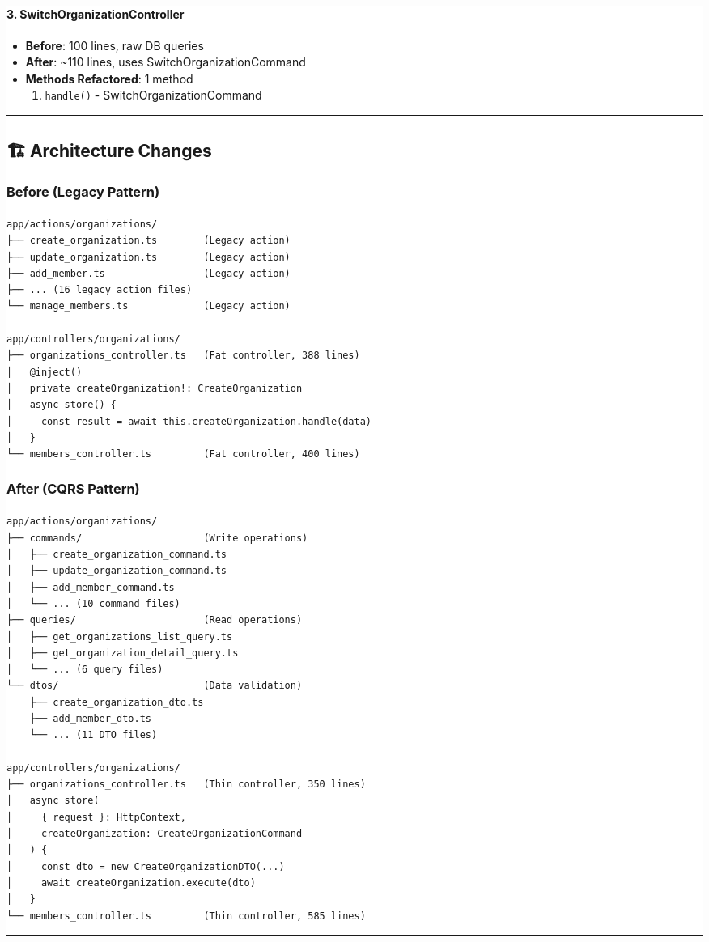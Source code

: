 #### 3. SwitchOrganizationController
- **Before**: 100 lines, raw DB queries
- **After**: ~110 lines, uses SwitchOrganizationCommand
- **Methods Refactored**: 1 method
  1. `handle()` - SwitchOrganizationCommand

---

## 🏗️ Architecture Changes

### Before (Legacy Pattern)
```
app/actions/organizations/
├── create_organization.ts        (Legacy action)
├── update_organization.ts        (Legacy action)
├── add_member.ts                 (Legacy action)
├── ... (16 legacy action files)
└── manage_members.ts             (Legacy action)

app/controllers/organizations/
├── organizations_controller.ts   (Fat controller, 388 lines)
│   @inject()
│   private createOrganization!: CreateOrganization
│   async store() {
│     const result = await this.createOrganization.handle(data)
│   }
└── members_controller.ts         (Fat controller, 400 lines)
```

### After (CQRS Pattern)
```
app/actions/organizations/
├── commands/                     (Write operations)
│   ├── create_organization_command.ts
│   ├── update_organization_command.ts
│   ├── add_member_command.ts
│   └── ... (10 command files)
├── queries/                      (Read operations)
│   ├── get_organizations_list_query.ts
│   ├── get_organization_detail_query.ts
│   └── ... (6 query files)
└── dtos/                         (Data validation)
    ├── create_organization_dto.ts
    ├── add_member_dto.ts
    └── ... (11 DTO files)

app/controllers/organizations/
├── organizations_controller.ts   (Thin controller, 350 lines)
│   async store(
│     { request }: HttpContext,
│     createOrganization: CreateOrganizationCommand
│   ) {
│     const dto = new CreateOrganizationDTO(...)
│     await createOrganization.execute(dto)
│   }
└── members_controller.ts         (Thin controller, 585 lines)
```

---